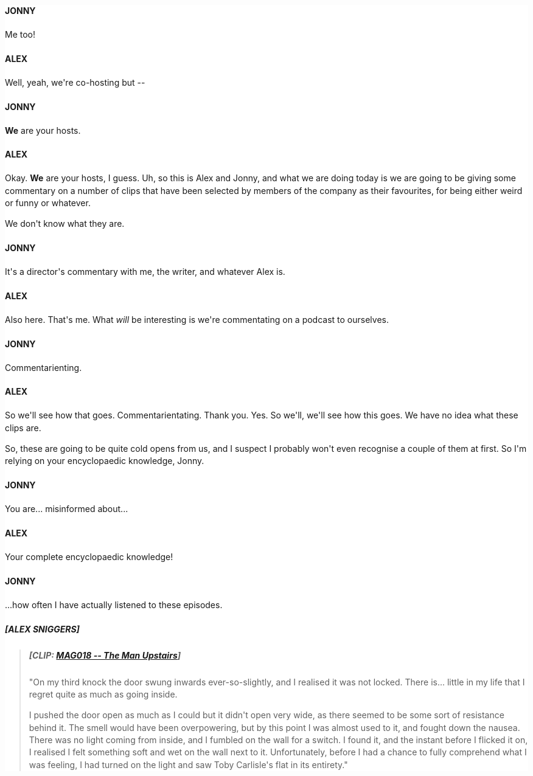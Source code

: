 #### JONNY

Me too!

#### ALEX

Well, yeah, we're co-hosting but --

#### JONNY

__We__ are your hosts.

#### ALEX

Okay. __We__ are your hosts, I guess. Uh, so this is Alex and Jonny, and what we are doing today is we are going to be giving some commentary on a number of clips that have been selected by members of the company as their favourites, for being either weird or funny or whatever.

We don't know what they are.

#### JONNY

It's a director's commentary with me, the writer, and whatever Alex is.

#### ALEX

Also here. That's me. What *will* be interesting is we're commentating on a podcast to ourselves.

#### JONNY

Commentarienting.

#### ALEX

So we'll see how that goes. Commentarientating. Thank you. Yes. So we'll, we'll see how this goes. We have no idea what these clips are.

So, these are going to be quite cold opens from us, and I suspect I probably won't even recognise a couple of them at first. So I'm relying on your encyclopaedic knowledge, Jonny.

#### JONNY

You are... misinformed about...

#### ALEX

Your complete encyclopaedic knowledge!

#### JONNY

...how often I have actually listened to these episodes.

##### [ALEX SNIGGERS]

> ##### [CLIP: __[MAG018 -- The Man Upstairs]({{site.baseurl}}/tma/018.html)__]
> 
> "On my third knock the door swung inwards ever-so-slightly, and I realised it was not locked. There is... little in my life that I regret quite as much as going inside.
> 
> I pushed the door open as much as I could but it didn't open very wide, as there seemed to be some sort of resistance behind it. The smell would have been overpowering, but by this point I was almost used to it, and fought down the nausea. There was no light coming from inside, and I fumbled on the wall for a switch. I found it, and the instant before I flicked it on, I realised I felt something soft and wet on the wall next to it. Unfortunately, before I had a chance to fully comprehend what I was feeling, I had turned on the light and saw Toby Carlisle's flat in its entirety."
